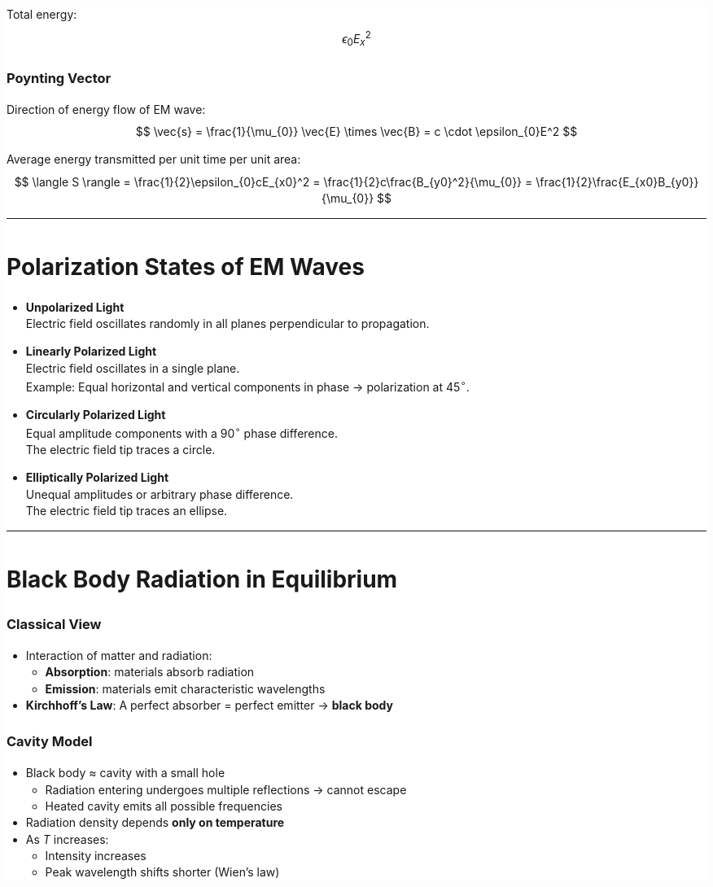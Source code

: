 Total energy:
$$
\epsilon_{0}E_{x}^2
$$

### **Poynting Vector**
Direction of energy flow of EM wave:
$$
\vec{s} = \frac{1}{\mu_{0}} \vec{E} \times \vec{B} = c \cdot \epsilon_{0}E^2
$$

Average energy transmitted per unit time per unit area:
$$
\langle S \rangle = \frac{1}{2}\epsilon_{0}cE_{x0}^2 = \frac{1}{2}c\frac{B_{y0}^2}{\mu_{0}} = \frac{1}{2}\frac{E_{x0}B_{y0}}{\mu_{0}}
$$

---

# Polarization States of EM Waves

- **Unpolarized Light**  
  Electric field oscillates randomly in all planes perpendicular to propagation.

- **Linearly Polarized Light**  
  Electric field oscillates in a single plane.  
  Example: Equal horizontal and vertical components in phase → polarization at $45^\circ$.

- **Circularly Polarized Light**  
  Equal amplitude components with a $90^\circ$ phase difference.  
  The electric field tip traces a circle.

- **Elliptically Polarized Light**  
  Unequal amplitudes or arbitrary phase difference.  
  The electric field tip traces an ellipse.

---

# Black Body Radiation in Equilibrium

### Classical View
- Interaction of matter and radiation:
  - **Absorption**: materials absorb radiation
  - **Emission**: materials emit characteristic wavelengths
- **Kirchhoff’s Law**: A perfect absorber = perfect emitter → **black body**

### Cavity Model
- Black body ≈ cavity with a small hole
  - Radiation entering undergoes multiple reflections → cannot escape
  - Heated cavity emits all possible frequencies
- Radiation density depends **only on temperature**
- As $T$ increases:
  - Intensity increases
  - Peak wavelength shifts shorter (Wien’s law)
